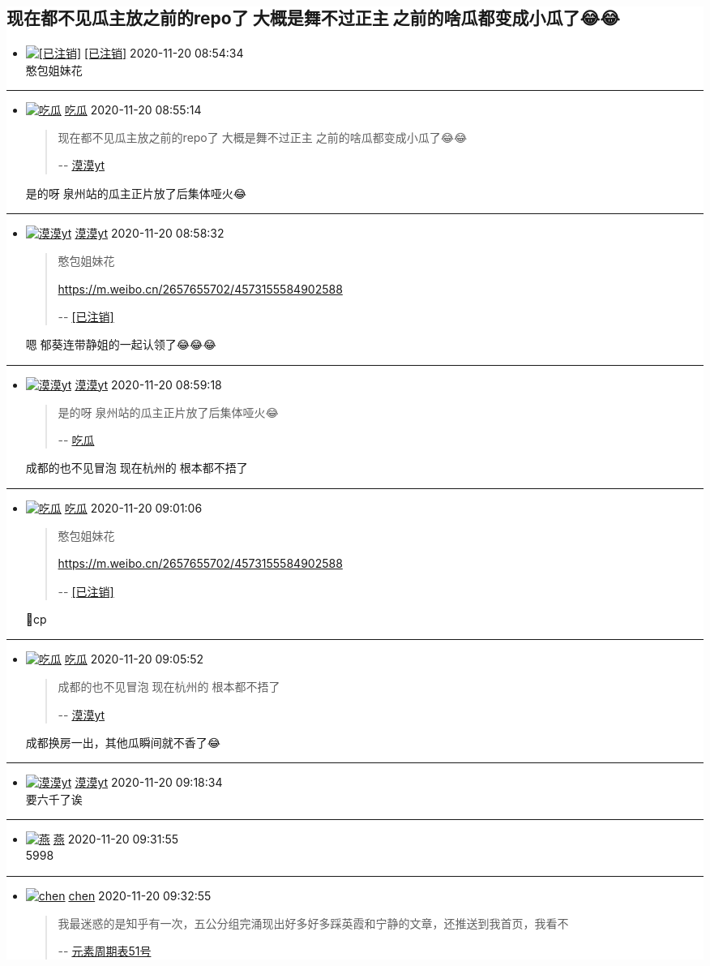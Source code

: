  现在都不见瓜主放之前的repo了  大概是舞不过正主  之前的啥瓜都变成小瓜了😂😂  
---
* [![[已注销]](https://img1.doubanio.com/icon/user_normal.jpg)](https://www.douban.com/people/219008874/)    [[已注销]](https://www.douban.com/people/219008874/)    2020-11-20 08:54:34  
  憨包姐妹花  
---
* [![吃瓜](https://img2.doubanio.com/icon/u219893584-2.jpg)](https://www.douban.com/people/219893584/)    [吃瓜](https://www.douban.com/people/219893584/)    2020-11-20 08:55:14  
  >现在都不见瓜主放之前的repo了  大概是舞不过正主  之前的啥瓜都变成小瓜了😂😂  
  >
  >-- [漠漠yt](https://www.douban.com/people/223048792/)  
  
  是的呀 泉州站的瓜主正片放了后集体哑火😂  
---
* [![漠漠yt](https://img3.doubanio.com/icon/u223048792-1.jpg)](https://www.douban.com/people/223048792/)    [漠漠yt](https://www.douban.com/people/223048792/)    2020-11-20 08:58:32  
  >憨包姐妹花  
  >  
  >https://m.weibo.cn/2657655702/4573155584902588  
  >
  >-- [[已注销]](https://www.douban.com/people/219008874/)  
  
  嗯  郁葵连带静姐的一起认领了😂😂😂  
---
* [![漠漠yt](https://img3.doubanio.com/icon/u223048792-1.jpg)](https://www.douban.com/people/223048792/)    [漠漠yt](https://www.douban.com/people/223048792/)    2020-11-20 08:59:18  
  >是的呀 泉州站的瓜主正片放了后集体哑火😂  
  >
  >-- [吃瓜](https://www.douban.com/people/219893584/)  
  
  成都的也不见冒泡 现在杭州的 根本都不捂了  
---
* [![吃瓜](https://img2.doubanio.com/icon/u219893584-2.jpg)](https://www.douban.com/people/219893584/)    [吃瓜](https://www.douban.com/people/219893584/)    2020-11-20 09:01:06  
  >憨包姐妹花  
  >  
  >https://m.weibo.cn/2657655702/4573155584902588  
  >
  >-- [[已注销]](https://www.douban.com/people/219008874/)  
  
  🍔cp  
---
* [![吃瓜](https://img2.doubanio.com/icon/u219893584-2.jpg)](https://www.douban.com/people/219893584/)    [吃瓜](https://www.douban.com/people/219893584/)    2020-11-20 09:05:52  
  >成都的也不见冒泡 现在杭州的 根本都不捂了  
  >
  >-- [漠漠yt](https://www.douban.com/people/223048792/)  
  
  成都换房一出，其他瓜瞬间就不香了😂  
---
* [![漠漠yt](https://img3.doubanio.com/icon/u223048792-1.jpg)](https://www.douban.com/people/223048792/)    [漠漠yt](https://www.douban.com/people/223048792/)    2020-11-20 09:18:34  
  要六千了诶  
---
* [![燕](https://img3.doubanio.com/icon/u151761131-1.jpg)](https://www.douban.com/people/151761131/)    [燕](https://www.douban.com/people/151761131/)    2020-11-20 09:31:55  
  5998  
---
* [![chen](https://img2.doubanio.com/icon/u179141216-2.jpg)](https://www.douban.com/people/179141216/)    [chen](https://www.douban.com/people/179141216/)    2020-11-20 09:32:55  
  >我最迷惑的是知乎有一次，五公分组完涌现出好多好多踩英霞和宁静的文章，还推送到我首页，我看不  
  >
  >-- [元素周期表51号](https://www.douban.com/people/199280408/)  
  